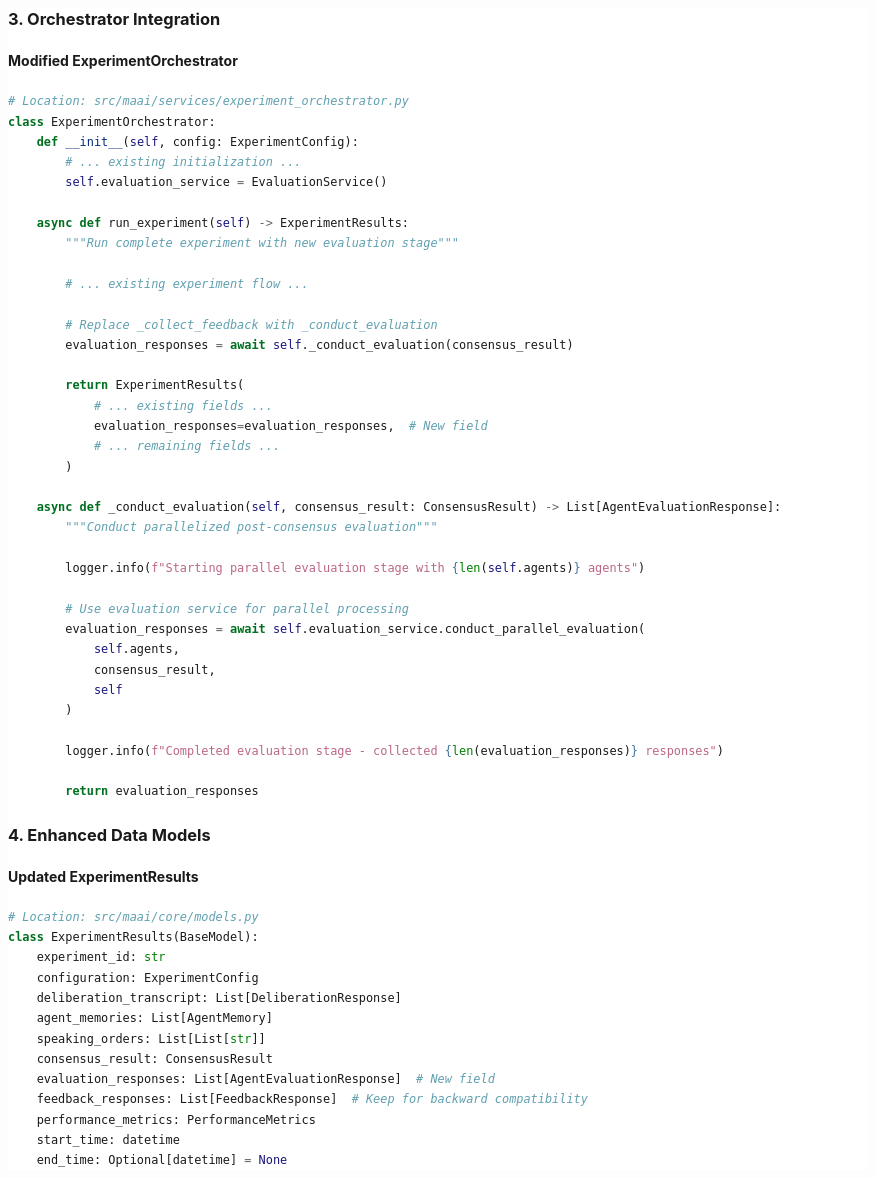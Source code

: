 ### 3. Orchestrator Integration

#### Modified ExperimentOrchestrator
```python
# Location: src/maai/services/experiment_orchestrator.py
class ExperimentOrchestrator:
    def __init__(self, config: ExperimentConfig):
        # ... existing initialization ...
        self.evaluation_service = EvaluationService()
    
    async def run_experiment(self) -> ExperimentResults:
        """Run complete experiment with new evaluation stage"""
        
        # ... existing experiment flow ...
        
        # Replace _collect_feedback with _conduct_evaluation
        evaluation_responses = await self._conduct_evaluation(consensus_result)
        
        return ExperimentResults(
            # ... existing fields ...
            evaluation_responses=evaluation_responses,  # New field
            # ... remaining fields ...
        )
    
    async def _conduct_evaluation(self, consensus_result: ConsensusResult) -> List[AgentEvaluationResponse]:
        """Conduct parallelized post-consensus evaluation"""
        
        logger.info(f"Starting parallel evaluation stage with {len(self.agents)} agents")
        
        # Use evaluation service for parallel processing
        evaluation_responses = await self.evaluation_service.conduct_parallel_evaluation(
            self.agents, 
            consensus_result, 
            self
        )
        
        logger.info(f"Completed evaluation stage - collected {len(evaluation_responses)} responses")
        
        return evaluation_responses
```

### 4. Enhanced Data Models

#### Updated ExperimentResults
```python
# Location: src/maai/core/models.py
class ExperimentResults(BaseModel):
    experiment_id: str
    configuration: ExperimentConfig
    deliberation_transcript: List[DeliberationResponse]
    agent_memories: List[AgentMemory]
    speaking_orders: List[List[str]]
    consensus_result: ConsensusResult
    evaluation_responses: List[AgentEvaluationResponse]  # New field
    feedback_responses: List[FeedbackResponse]  # Keep for backward compatibility
    performance_metrics: PerformanceMetrics
    start_time: datetime
    end_time: Optional[datetime] = None
```

